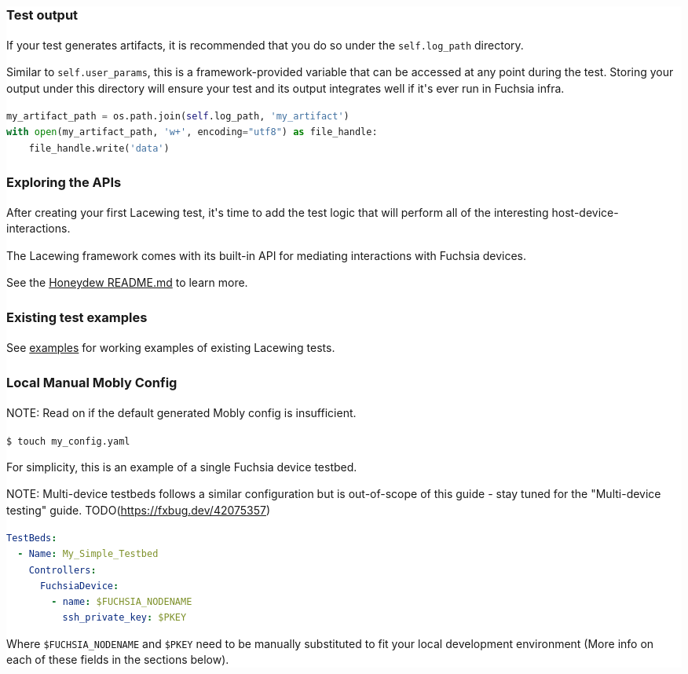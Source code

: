 ### Test output

If your test generates artifacts, it is recommended that you do so under the
`self.log_path` directory.

Similar to `self.user_params`, this is a framework-provided variable that can be
accessed at any point during the test. Storing your output under this directory
will ensure your test and its output integrates well if it's ever run in Fuchsia
infra.

```py
my_artifact_path = os.path.join(self.log_path, 'my_artifact')
with open(my_artifact_path, 'w+', encoding="utf8") as file_handle:
    file_handle.write('data')
```

### Exploring the APIs

After creating your first Lacewing test, it's time to add the test logic that
will perform all of the interesting host-device-interactions.

The Lacewing framework comes with its built-in API for mediating interactions
with Fuchsia devices.

See the [Honeydew README.md](https://cs.opensource.google/fuchsia/fuchsia/+/main:src/testing/end_to_end/honeydew/README.md) to learn more.

### Existing test examples

See [examples](https://cs.opensource.google/fuchsia/fuchsia/+/main:src/testing/end_to_end/examples/) for working examples of existing Lacewing tests.

### Local Manual Mobly Config
NOTE: Read on if the default generated Mobly config is insufficient.

```sh
$ touch my_config.yaml
````

For simplicity, this is an example of a single Fuchsia device testbed.

NOTE: Multi-device testbeds follows a similar configuration but is out-of-scope
of this guide - stay tuned for the "Multi-device testing" guide.
TODO(https://fxbug.dev/42075357)

```yaml
TestBeds:
  - Name: My_Simple_Testbed
    Controllers:
      FuchsiaDevice:
        - name: $FUCHSIA_NODENAME
          ssh_private_key: $PKEY
```

Where `$FUCHSIA_NODENAME` and `$PKEY` need to be manually substituted to fit
your local development environment (More info on each of these fields in
the sections below).
